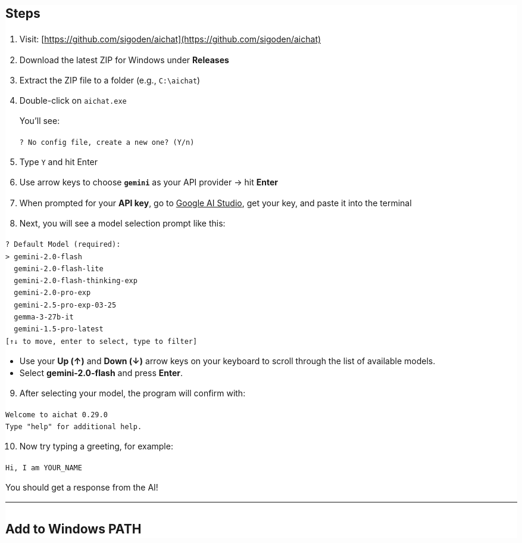 ## Steps

1. Visit: [https://github.com/sigoden/aichat](https://github.com/sigoden/aichat)

2. Download the latest ZIP for Windows under **Releases**

3. Extract the ZIP file to a folder (e.g., `C:\aichat`)

4. Double-click on `aichat.exe`

   You’ll see:

   ```
   ? No config file, create a new one? (Y/n)
   ```

5. Type `Y` and hit Enter

6. Use arrow keys to choose **`gemini`** as your API provider → hit **Enter**
7. When prompted for your **API key**, go to [Google AI Studio](https://aistudio.google.com/), get your key, and paste it into the terminal
8. Next, you will see a model selection prompt like this:

```
? Default Model (required):
> gemini-2.0-flash
  gemini-2.0-flash-lite
  gemini-2.0-flash-thinking-exp
  gemini-2.0-pro-exp
  gemini-2.5-pro-exp-03-25
  gemma-3-27b-it
  gemini-1.5-pro-latest
[↑↓ to move, enter to select, type to filter] 
```

* Use your **Up (↑)** and **Down (↓)** arrow keys on your keyboard to scroll through the list of available models.
* Select **gemini-2.0-flash** and press **Enter**.

9. After selecting your model, the program will confirm with:

```
Welcome to aichat 0.29.0
Type "help" for additional help.
```

10. Now try typing a greeting, for example:

```
Hi, I am YOUR_NAME
```

You should get a response from the AI!


---

##  Add to Windows PATH
